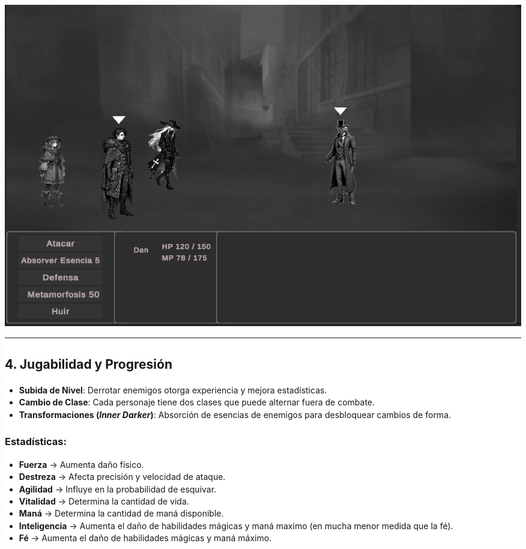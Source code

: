 ![Sistema de Combate](Sistema-de-pelea.PNG)  

---

## 4. Jugabilidad y Progresión  

- **Subida de Nivel**: Derrotar enemigos otorga experiencia y mejora estadísticas.  
- **Cambio de Clase**: Cada personaje tiene dos clases que puede alternar fuera de combate.  
- **Transformaciones (*Inner Darker*)**: Absorción de esencias de enemigos para desbloquear cambios de forma.  

### Estadísticas:  
- **Fuerza** → Aumenta daño físico.  
- **Destreza** → Afecta precisión y velocidad de ataque.  
- **Agilidad** → Influye en la probabilidad de esquivar.  
- **Vitalidad** → Determina la cantidad de vida.  
- **Maná** → Determina la cantidad de maná disponible.  
- **Inteligencia** → Aumenta el daño de habilidades mágicas y maná maximo (en mucha menor medida que la fé). 
- **Fé** → Aumenta el daño de habilidades mágicas y maná máximo. 


